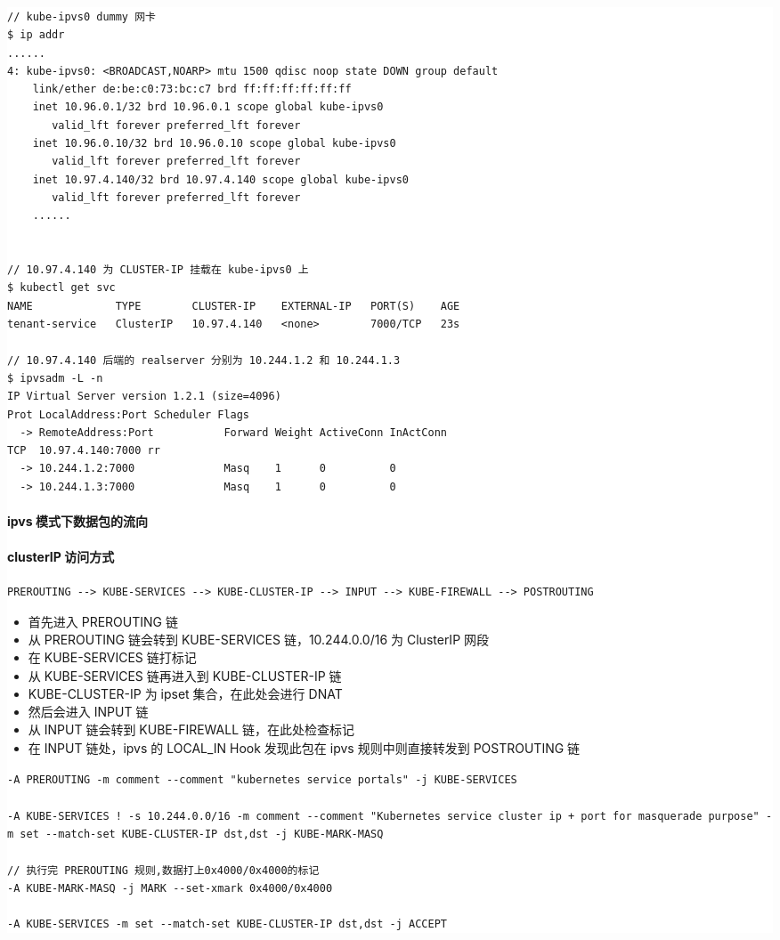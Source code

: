 ```
// kube-ipvs0 dummy 网卡
$ ip addr
......
4: kube-ipvs0: <BROADCAST,NOARP> mtu 1500 qdisc noop state DOWN group default
    link/ether de:be:c0:73:bc:c7 brd ff:ff:ff:ff:ff:ff
    inet 10.96.0.1/32 brd 10.96.0.1 scope global kube-ipvs0
       valid_lft forever preferred_lft forever
    inet 10.96.0.10/32 brd 10.96.0.10 scope global kube-ipvs0
       valid_lft forever preferred_lft forever
    inet 10.97.4.140/32 brd 10.97.4.140 scope global kube-ipvs0
       valid_lft forever preferred_lft forever
    ......


// 10.97.4.140 为 CLUSTER-IP 挂载在 kube-ipvs0 上
$ kubectl get svc
NAME             TYPE        CLUSTER-IP    EXTERNAL-IP   PORT(S)    AGE
tenant-service   ClusterIP   10.97.4.140   <none>        7000/TCP   23s

// 10.97.4.140 后端的 realserver 分别为 10.244.1.2 和 10.244.1.3
$ ipvsadm -L -n
IP Virtual Server version 1.2.1 (size=4096)
Prot LocalAddress:Port Scheduler Flags
  -> RemoteAddress:Port           Forward Weight ActiveConn InActConn
TCP  10.97.4.140:7000 rr
  -> 10.244.1.2:7000              Masq    1      0          0
  -> 10.244.1.3:7000              Masq    1      0          0
```



#### ipvs 模式下数据包的流向

#### clusterIP 访问方式

```
PREROUTING --> KUBE-SERVICES --> KUBE-CLUSTER-IP --> INPUT --> KUBE-FIREWALL --> POSTROUTING
```

- 首先进入 PREROUTING 链
- 从 PREROUTING 链会转到 KUBE-SERVICES 链，10.244.0.0/16 为 ClusterIP 网段
- 在 KUBE-SERVICES 链打标记
- 从 KUBE-SERVICES 链再进入到 KUBE-CLUSTER-IP 链
- KUBE-CLUSTER-IP 为 ipset 集合，在此处会进行 DNAT
- 然后会进入 INPUT 链
- 从 INPUT 链会转到 KUBE-FIREWALL 链，在此处检查标记
- 在 INPUT 链处，ipvs 的 LOCAL_IN Hook 发现此包在 ipvs 规则中则直接转发到 POSTROUTING 链



```
-A PREROUTING -m comment --comment "kubernetes service portals" -j KUBE-SERVICES

-A KUBE-SERVICES ! -s 10.244.0.0/16 -m comment --comment "Kubernetes service cluster ip + port for masquerade purpose" -m set --match-set KUBE-CLUSTER-IP dst,dst -j KUBE-MARK-MASQ

// 执行完 PREROUTING 规则,数据打上0x4000/0x4000的标记
-A KUBE-MARK-MASQ -j MARK --set-xmark 0x4000/0x4000

-A KUBE-SERVICES -m set --match-set KUBE-CLUSTER-IP dst,dst -j ACCEPT
```
